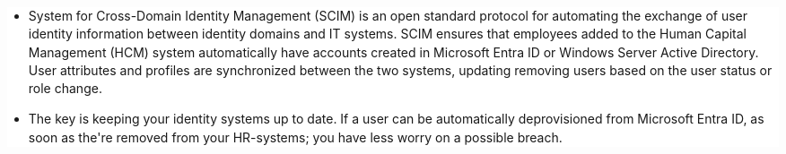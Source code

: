- System for Cross-Domain Identity Management (SCIM) is an open standard protocol for automating the exchange of user identity information between identity domains and IT systems. SCIM ensures that employees added to the Human Capital Management (HCM) system automatically have accounts created in Microsoft Entra ID or Windows Server Active Directory. User attributes and profiles are synchronized between the two systems, updating removing users based on the user status or role change.

- The key is keeping your identity systems up to date. If a user can be automatically deprovisioned from Microsoft Entra ID, as soon as the're removed from your HR-systems; you have less worry on a possible breach.
